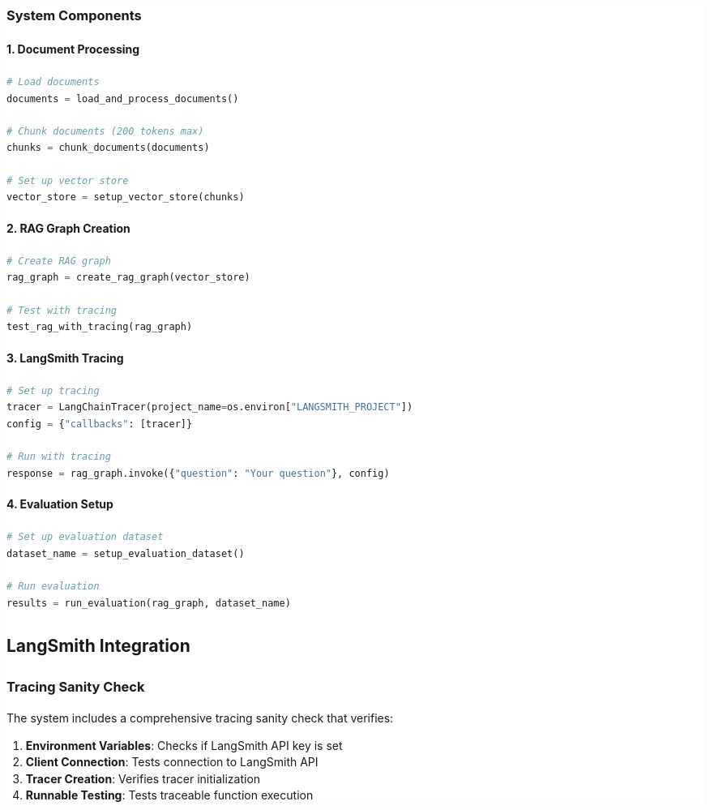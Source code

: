 ### System Components

#### 1. Document Processing
```python
# Load documents
documents = load_and_process_documents()

# Chunk documents (200 tokens max)
chunks = chunk_documents(documents)

# Set up vector store
vector_store = setup_vector_store(chunks)
```

#### 2. RAG Graph Creation
```python
# Create RAG graph
rag_graph = create_rag_graph(vector_store)

# Test with tracing
test_rag_with_tracing(rag_graph)
```

#### 3. LangSmith Tracing
```python
# Set up tracing
tracer = LangChainTracer(project_name=os.environ["LANGSMITH_PROJECT"])
config = {"callbacks": [tracer]}

# Run with tracing
response = rag_graph.invoke({"question": "Your question"}, config)
```

#### 4. Evaluation Setup
```python
# Set up evaluation dataset
dataset_name = setup_evaluation_dataset()

# Run evaluation
results = run_evaluation(rag_graph, dataset_name)
```

## LangSmith Integration

### Tracing Sanity Check

The system includes a comprehensive tracing sanity check that verifies:

1. **Environment Variables**: Checks if LangSmith API key is set
2. **Client Connection**: Tests connection to LangSmith API
3. **Tracer Creation**: Verifies tracer initialization
4. **Runnable Testing**: Tests traceable function execution
